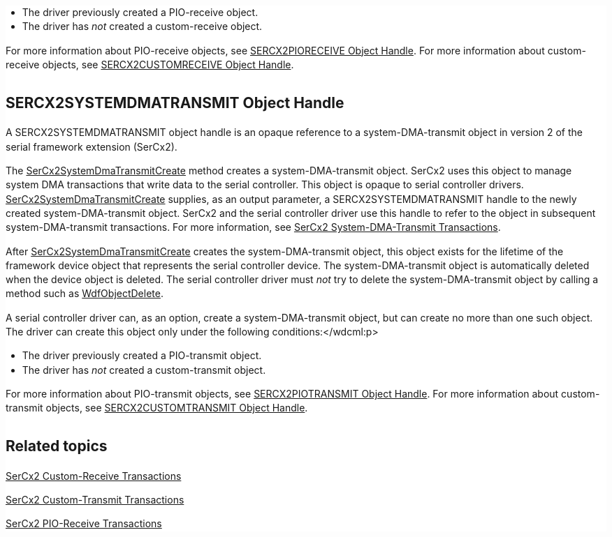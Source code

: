 * The driver previously created a PIO-receive object.
* The driver has _not_ created a custom-receive object.

For more information about PIO-receive objects, see [SERCX2PIORECEIVE Object Handle](#SERCX2PIORECEIVE). 
For more information about custom-receive objects, see [SERCX2CUSTOMRECEIVE Object Handle](#SERCX2CUSTOMRECEIVE).

## <a href="" id="SERCX2SYSTEMDMATRANSMIT"></a> SERCX2SYSTEMDMATRANSMIT Object Handle
A SERCX2SYSTEMDMATRANSMIT object handle is an opaque reference to a system-DMA-transmit object in version 2 of the serial framework extension (SerCx2).

The [SerCx2SystemDmaTransmitCreate](https://msdn.microsoft.com/library/windows/hardware/dn265288) method creates a system-DMA-transmit object. 
SerCx2 uses this object to manage system DMA transactions that write data to the serial controller. 
This object is opaque to serial controller drivers. 
[SerCx2SystemDmaTransmitCreate](https://msdn.microsoft.com/library/windows/hardware/dn265288) supplies, as an output parameter, a SERCX2SYSTEMDMATRANSMIT handle to the newly created system-DMA-transmit object. 
SerCx2 and the serial controller driver use this handle to refer to the object in subsequent system-DMA-transmit transactions. 
For more information, see [SerCx2 System-DMA-Transmit Transactions](https://msdn.microsoft.com/en-us/library/windows/hardware/dn265338).

After [SerCx2SystemDmaTransmitCreate](https://msdn.microsoft.com/library/windows/hardware/dn265288) creates the system-DMA-transmit object, this object exists for the lifetime of the framework device object that represents the serial controller device. 
The system-DMA-transmit object is automatically deleted when the device object is deleted. 
The serial controller driver must _not_ try to delete the system-DMA-transmit object by calling a method such as [WdfObjectDelete](https://msdn.microsoft.com/library/windows/hardware/ff548734).

A serial controller driver can, as an option, create a system-DMA-transmit object, but can create no more than one such object. 
The driver can create this object only under the following conditions:</wdcml:p>

* The driver previously created a PIO-transmit object.
* The driver has _not_ created a custom-transmit object.

For more information about PIO-transmit objects, see [SERCX2PIOTRANSMIT Object Handle](#SERCX2PIOTRANSMIT). 
For more information about custom-transmit objects, see [SERCX2CUSTOMTRANSMIT Object Handle](#SERCX2CUSTOMTRANSMIT).

## Related topics

[SerCx2 Custom-Receive Transactions](https://docs.microsoft.com/en-us/windows-hardware/drivers/serports/sercx2-custom-receive-transactions)

[SerCx2 Custom-Transmit Transactions](https://msdn.microsoft.com/en-us/library/windows/hardware/dn265320)

[SerCx2 PIO-Receive Transactions](https://msdn.microsoft.com/en-us/library/windows/hardware/dn265332)
